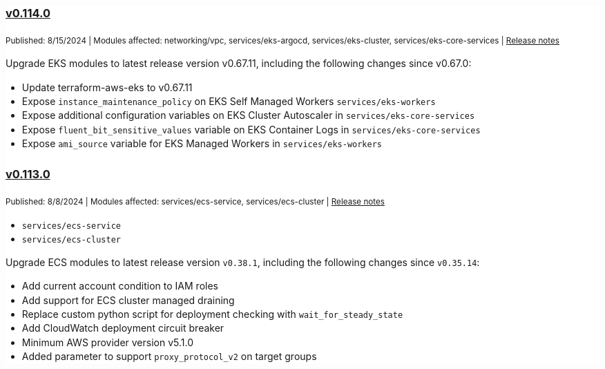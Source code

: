 


</div>


### [v0.114.0](https://github.com/gruntwork-io/terraform-aws-service-catalog/releases/tag/v0.114.0)

<p style={{marginTop: "-20px", marginBottom: "10px"}}>
  <small>Published: 8/15/2024 | Modules affected: networking/vpc, services/eks-argocd, services/eks-cluster, services/eks-core-services | <a href="https://github.com/gruntwork-io/terraform-aws-service-catalog/releases/tag/v0.114.0">Release notes</a></small>
</p>

<div style={{"overflow":"hidden","textOverflow":"ellipsis","display":"-webkit-box","WebkitLineClamp":10,"lineClamp":10,"WebkitBoxOrient":"vertical"}}>

  
Upgrade EKS modules to latest release version v0.67.11, including the following changes since v0.67.0:
- Update terraform-aws-eks to v0.67.11
- Expose `instance_maintenance_policy`  on EKS Self Managed Workers `services/eks-workers`
- Expose additional configuration variables on EKS Cluster Autoscaler in `services/eks-core-services`
- Expose `fluent_bit_sensitive_values`  variable on EKS Container Logs in `services/eks-core-services`
- Expose `ami_source` variable for EKS Managed Workers in `services/eks-workers`


</div>


### [v0.113.0](https://github.com/gruntwork-io/terraform-aws-service-catalog/releases/tag/v0.113.0)

<p style={{marginTop: "-20px", marginBottom: "10px"}}>
  <small>Published: 8/8/2024 | Modules affected: services/ecs-service, services/ecs-cluster | <a href="https://github.com/gruntwork-io/terraform-aws-service-catalog/releases/tag/v0.113.0">Release notes</a></small>
</p>

<div style={{"overflow":"hidden","textOverflow":"ellipsis","display":"-webkit-box","WebkitLineClamp":10,"lineClamp":10,"WebkitBoxOrient":"vertical"}}>

  
- `services/ecs-service`
- `services/ecs-cluster`


Upgrade ECS modules to latest release version `v0.38.1`, including the following changes since `v0.35.14`:

- Add current account condition to IAM roles
- Add support for ECS cluster managed draining
- Replace custom python script for deployment checking with `wait_for_steady_state`
- Add CloudWatch deployment circuit breaker
- Minimum AWS provider version v5.1.0
- Added parameter to support `proxy_protocol_v2` on target groups
